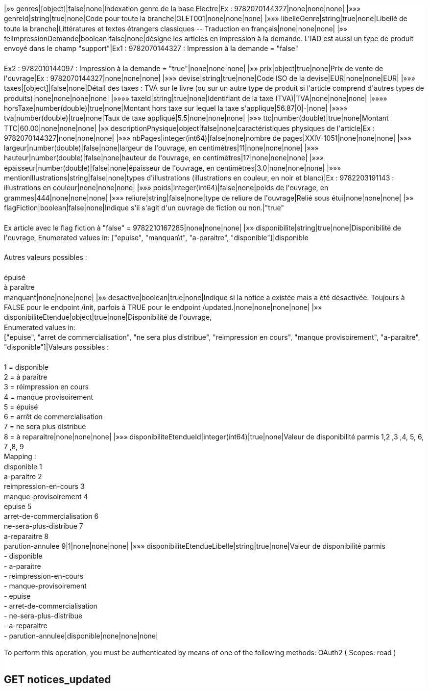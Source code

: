 |»» genres|[object]|false|none|Indexation genre de la base Electre|Ex : 9782070144327|none|none|none|
|»»» genreId|string|true|none|Code pour toute la branche|GLET001|none|none|none|
|»»» libelleGenre|string|true|none|Libellé de toute la branche|Littératures et textes étrangers classiques -- Traduction en français|none|none|none|
|»» felImpressionDemande|boolean|false|none|désigne les articles en impression à la demande. L'IAD est aussi un type de produit envoyé dans le champ "support"|Ex1 : 9782070144327 : Impression à la demande  = "false"<br><br>Ex2 : 9782010144097 : Impression à la demande  = "true"|none|none|none|
|»» prix|object|true|none|Prix de vente de l'ouvrage|Ex : 9782070144327|none|none|none|
|»»» devise|string|true|none|Code ISO de la devise|EUR|none|none|EUR|
|»»» taxes|[object]|false|none|Détail des taxes : TVA sur le livre (ou sur un autre type de produit si l'article comprend d'autres types de produits)|none|none|none|none|
|»»»» taxeId|string|true|none|Identifiant de la taxe (TVA)|TVA|none|none|none|
|»»»» horsTaxe|number(double)|true|none|Montant hors taxe sur lequel la taxe s'applique|56.87|0|-|none|
|»»»» tva|number(double)|true|none|Taux de taxe appliqué|5.5|none|none|none|
|»»» ttc|number(double)|true|none|Montant TTC|60.00|none|none|none|
|»» descriptionPhysique|object|false|none|caractéristiques physiques de l'article|Ex : 9782070144327|none|none|none|
|»»» nbPages|integer(int64)|false|none|nombre de pages|XXIV-1051|none|none|none|
|»»» largeur|number(double)|false|none|largeur de l'ouvrage, en centimètres|11|none|none|none|
|»»» hauteur|number(double)|false|none|hauteur de l'ouvrage, en centimètres|17|none|none|none|
|»»» epaisseur|number(double)|false|none|épaisseur de l'ouvrage, en centimètres|3.0|none|none|none|
|»»» mentionIllustrations|string|false|none|types d'illustrations (illustrations en couleur, en noir et blanc)|Ex : 9782203191143 : illustrations en couleur|none|none|none|
|»»» poids|integer(int64)|false|none|poids de l'ouvrage, en grammes|444|none|none|none|
|»»» reliure|string|false|none|type de reliure de l'ouvrage|Relié sous étui|none|none|none|
|»» flagFiction|boolean|false|none|Indique s'il s'agit d'un ouvrage de fiction ou non.|"true"<br><br>Ex article avec le flag fiction à "false" =  9782210167285|none|none|none|
|»» disponibilite|string|true|none|Disponibilité de l'ouvrage, Enumerated values in: [\"epuise\", \"manquan\t", \"a-paraitre\", \"disponible\"]|disponible<br><br>Autres valeurs possibles : <br><br>épuisé <br>à paraître <br>manquant|none|none|none|
|»» desactive|boolean|true|none|Indique si la notice a existée mais a été désactivée. Toujours à FALSE pour le endpoint /init, parfois à TRUE pour le endpoint /updated.|none|none|none|none|
|»» disponibiliteEtendue|object|true|none|Disponibilité de l'ouvrage, <br>Enumerated values in:<br> [\"epuise\", \"arret de commercialisation\", \"ne sera plus distribue\", \"reimpression en cours\", \"manque provisoirement\", \"a-paraitre\", \"disponible\"]|Valeurs possibles :<br><br>1 = disponible<br>2 = à paraître<br>3 = réimpression en cours<br>4 = manque provisoirement <br>5 = épuisé<br>6 = arrêt de commercialisation <br>7 = ne sera plus distribué<br>8 = à reparaitre|none|none|none|
|»»» disponibiliteEtendueId|integer(int64)|true|none|Valeur de disponibilité parmis 1,2 ,3 ,4, 5, 6, 7 ,8, 9<br>Mapping :<br>disponible                1<br>a-paraitre                 2<br>reimpression-en-cours      3<br>manque-provisoirement    4<br>epuise                     5<br>arret-de-commercialisation 6<br>ne-sera-plus-distribue     7<br>a-reparaitre               8<br>parution-annulee       9|1|none|none|none|
|»»» disponibiliteEtendueLibelle|string|true|none|Valeur de disponibilité parmis <br>- disponible <br>- a-paraitre <br>- reimpression-en-cours    <br>- manque-provisoirement <br>- epuise <br>- arret-de-commercialisation <br>- ne-sera-plus-distribue <br>- a-reparaitre <br>- parution-annulee|disponible|none|none|none|

<aside class="warning">
To perform this operation, you must be authenticated by means of one of the following methods:
OAuth2 ( Scopes: read )
</aside>

## GET notices_updated

<a id="opIdGET notices/updated"></a>
